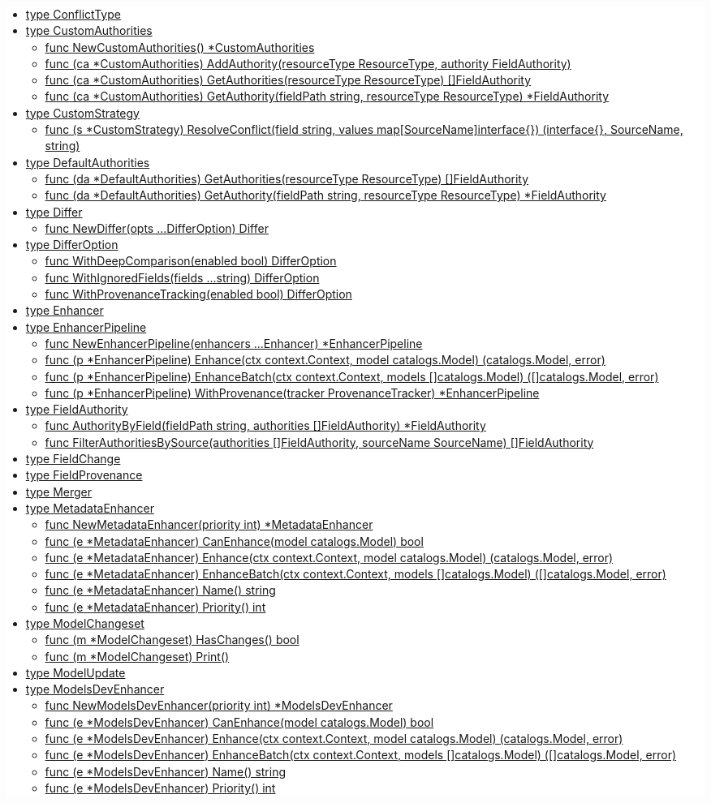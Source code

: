 - [type ConflictType](<#ConflictType>)
- [type CustomAuthorities](<#CustomAuthorities>)
  - [func NewCustomAuthorities\(\) \*CustomAuthorities](<#NewCustomAuthorities>)
  - [func \(ca \*CustomAuthorities\) AddAuthority\(resourceType ResourceType, authority FieldAuthority\)](<#CustomAuthorities.AddAuthority>)
  - [func \(ca \*CustomAuthorities\) GetAuthorities\(resourceType ResourceType\) \[\]FieldAuthority](<#CustomAuthorities.GetAuthorities>)
  - [func \(ca \*CustomAuthorities\) GetAuthority\(fieldPath string, resourceType ResourceType\) \*FieldAuthority](<#CustomAuthorities.GetAuthority>)
- [type CustomStrategy](<#CustomStrategy>)
  - [func \(s \*CustomStrategy\) ResolveConflict\(field string, values map\[SourceName\]interface\{\}\) \(interface\{\}, SourceName, string\)](<#CustomStrategy.ResolveConflict>)
- [type DefaultAuthorities](<#DefaultAuthorities>)
  - [func \(da \*DefaultAuthorities\) GetAuthorities\(resourceType ResourceType\) \[\]FieldAuthority](<#DefaultAuthorities.GetAuthorities>)
  - [func \(da \*DefaultAuthorities\) GetAuthority\(fieldPath string, resourceType ResourceType\) \*FieldAuthority](<#DefaultAuthorities.GetAuthority>)
- [type Differ](<#Differ>)
  - [func NewDiffer\(opts ...DifferOption\) Differ](<#NewDiffer>)
- [type DifferOption](<#DifferOption>)
  - [func WithDeepComparison\(enabled bool\) DifferOption](<#WithDeepComparison>)
  - [func WithIgnoredFields\(fields ...string\) DifferOption](<#WithIgnoredFields>)
  - [func WithProvenanceTracking\(enabled bool\) DifferOption](<#WithProvenanceTracking>)
- [type Enhancer](<#Enhancer>)
- [type EnhancerPipeline](<#EnhancerPipeline>)
  - [func NewEnhancerPipeline\(enhancers ...Enhancer\) \*EnhancerPipeline](<#NewEnhancerPipeline>)
  - [func \(p \*EnhancerPipeline\) Enhance\(ctx context.Context, model catalogs.Model\) \(catalogs.Model, error\)](<#EnhancerPipeline.Enhance>)
  - [func \(p \*EnhancerPipeline\) EnhanceBatch\(ctx context.Context, models \[\]catalogs.Model\) \(\[\]catalogs.Model, error\)](<#EnhancerPipeline.EnhanceBatch>)
  - [func \(p \*EnhancerPipeline\) WithProvenance\(tracker ProvenanceTracker\) \*EnhancerPipeline](<#EnhancerPipeline.WithProvenance>)
- [type FieldAuthority](<#FieldAuthority>)
  - [func AuthorityByField\(fieldPath string, authorities \[\]FieldAuthority\) \*FieldAuthority](<#AuthorityByField>)
  - [func FilterAuthoritiesBySource\(authorities \[\]FieldAuthority, sourceName SourceName\) \[\]FieldAuthority](<#FilterAuthoritiesBySource>)
- [type FieldChange](<#FieldChange>)
- [type FieldProvenance](<#FieldProvenance>)
- [type Merger](<#Merger>)
- [type MetadataEnhancer](<#MetadataEnhancer>)
  - [func NewMetadataEnhancer\(priority int\) \*MetadataEnhancer](<#NewMetadataEnhancer>)
  - [func \(e \*MetadataEnhancer\) CanEnhance\(model catalogs.Model\) bool](<#MetadataEnhancer.CanEnhance>)
  - [func \(e \*MetadataEnhancer\) Enhance\(ctx context.Context, model catalogs.Model\) \(catalogs.Model, error\)](<#MetadataEnhancer.Enhance>)
  - [func \(e \*MetadataEnhancer\) EnhanceBatch\(ctx context.Context, models \[\]catalogs.Model\) \(\[\]catalogs.Model, error\)](<#MetadataEnhancer.EnhanceBatch>)
  - [func \(e \*MetadataEnhancer\) Name\(\) string](<#MetadataEnhancer.Name>)
  - [func \(e \*MetadataEnhancer\) Priority\(\) int](<#MetadataEnhancer.Priority>)
- [type ModelChangeset](<#ModelChangeset>)
  - [func \(m \*ModelChangeset\) HasChanges\(\) bool](<#ModelChangeset.HasChanges>)
  - [func \(m \*ModelChangeset\) Print\(\)](<#ModelChangeset.Print>)
- [type ModelUpdate](<#ModelUpdate>)
- [type ModelsDevEnhancer](<#ModelsDevEnhancer>)
  - [func NewModelsDevEnhancer\(priority int\) \*ModelsDevEnhancer](<#NewModelsDevEnhancer>)
  - [func \(e \*ModelsDevEnhancer\) CanEnhance\(model catalogs.Model\) bool](<#ModelsDevEnhancer.CanEnhance>)
  - [func \(e \*ModelsDevEnhancer\) Enhance\(ctx context.Context, model catalogs.Model\) \(catalogs.Model, error\)](<#ModelsDevEnhancer.Enhance>)
  - [func \(e \*ModelsDevEnhancer\) EnhanceBatch\(ctx context.Context, models \[\]catalogs.Model\) \(\[\]catalogs.Model, error\)](<#ModelsDevEnhancer.EnhanceBatch>)
  - [func \(e \*ModelsDevEnhancer\) Name\(\) string](<#ModelsDevEnhancer.Name>)
  - [func \(e \*ModelsDevEnhancer\) Priority\(\) int](<#ModelsDevEnhancer.Priority>)